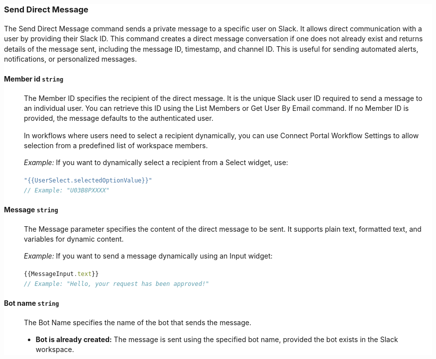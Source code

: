 
</dd>




### Send Direct Message

The Send Direct Message command sends a private message to a specific user on Slack. It allows direct communication with a user by providing their Slack ID. This command creates a direct message conversation if one does not already exist and returns details of the message sent, including the message ID, timestamp, and channel ID. This is useful for sending automated alerts, notifications, or personalized messages.

#### Member id `string`

<dd>

The Member ID specifies the recipient of the direct message. It is the unique Slack user ID required to send a message to an individual user. You can retrieve this ID using the List Members or Get User By Email command. If no Member ID is provided, the message defaults to the authenticated user.

In workflows where users need to select a recipient dynamically, you can use Connect Portal Workflow Settings to allow selection from a predefined list of workspace members. 

*Example:* If you want to dynamically select a recipient from a Select widget, use:

```javascript
"{{UserSelect.selectedOptionValue}}"
// Example: "U03B8PXXXX"
```


</dd>


#### Message `string`

<dd>

The Message parameter specifies the content of the direct message to be sent. It supports plain text, formatted text, and variables for dynamic content.

*Example:* If you want to send a message dynamically using an Input widget:

```javascript
{{MessageInput.text}}
// Example: "Hello, your request has been approved!"
```


</dd>


#### Bot name `string`

<dd>

The Bot Name specifies the name of the bot that sends the message.

- **Bot is already created:** The message is sent using the specified bot name, provided the bot exists in the Slack workspace.
